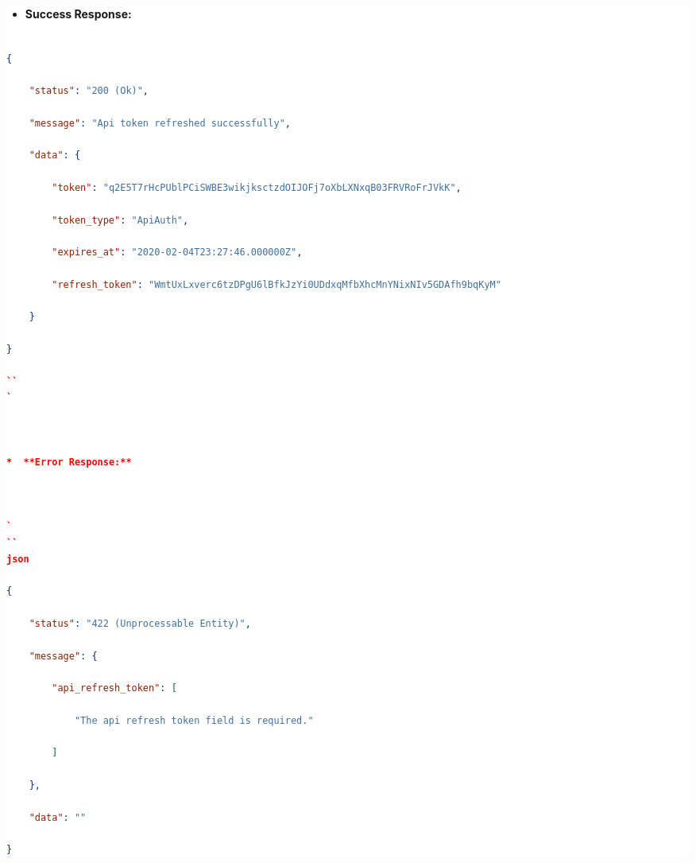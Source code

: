 *  **Success Response:**

  

```json

{

    "status": "200 (Ok)",

    "message": "Api token refreshed successfully",

    "data": {

        "token": "q2E5T7rHcPUblPCiSWBE3wikjksctzdOIJOFj7oXbLXNxqB03FRVRoFrJVkK",

        "token_type": "ApiAuth",

        "expires_at": "2020-02-04T23:27:46.000000Z",

        "refresh_token": "WmtUxLxverc6tzDPgU6lBfkJzYi0UDdxqMfbXhcMnYNixNIv5GDAfh9bqKyM"

    }

}

``
`

  

*  **Error Response:**

  

`
``
json

{

    "status": "422 (Unprocessable Entity)",

    "message": {

        "api_refresh_token": [

            "The api refresh token field is required."

        ]

    },

    "data": ""

}

```
